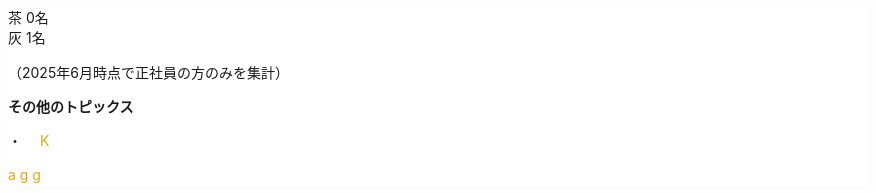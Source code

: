 <div>

</div>

</div>

<div>

<div>
茶 0名
</div>

<div>

</div>

</div>

<div>

<div>
灰 1名
</div>

<div>

</div>

</div>

</div>

</div>

<p>
（2025年6月時点で正社員の方のみを集計）

</p>

<p>

<b>
その他のトピックス
</b>


・　
<font color="#dca917">
<span>
K
</span>

<span>
a
</span>

<span>
g
</span>

<span>
g
</span>
